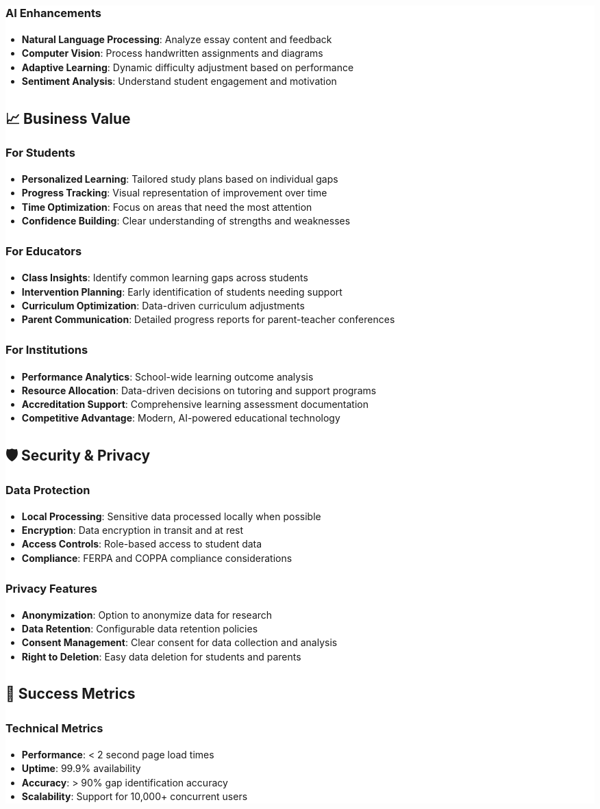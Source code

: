 ### AI Enhancements
- **Natural Language Processing**: Analyze essay content and feedback
- **Computer Vision**: Process handwritten assignments and diagrams
- **Adaptive Learning**: Dynamic difficulty adjustment based on performance
- **Sentiment Analysis**: Understand student engagement and motivation

## 📈 Business Value

### For Students
- **Personalized Learning**: Tailored study plans based on individual gaps
- **Progress Tracking**: Visual representation of improvement over time
- **Time Optimization**: Focus on areas that need the most attention
- **Confidence Building**: Clear understanding of strengths and weaknesses

### For Educators
- **Class Insights**: Identify common learning gaps across students
- **Intervention Planning**: Early identification of students needing support
- **Curriculum Optimization**: Data-driven curriculum adjustments
- **Parent Communication**: Detailed progress reports for parent-teacher conferences

### For Institutions
- **Performance Analytics**: School-wide learning outcome analysis
- **Resource Allocation**: Data-driven decisions on tutoring and support programs
- **Accreditation Support**: Comprehensive learning assessment documentation
- **Competitive Advantage**: Modern, AI-powered educational technology

## 🛡️ Security & Privacy

### Data Protection
- **Local Processing**: Sensitive data processed locally when possible
- **Encryption**: Data encryption in transit and at rest
- **Access Controls**: Role-based access to student data
- **Compliance**: FERPA and COPPA compliance considerations

### Privacy Features
- **Anonymization**: Option to anonymize data for research
- **Data Retention**: Configurable data retention policies
- **Consent Management**: Clear consent for data collection and analysis
- **Right to Deletion**: Easy data deletion for students and parents

## 🎯 Success Metrics

### Technical Metrics
- **Performance**: < 2 second page load times
- **Uptime**: 99.9% availability
- **Accuracy**: > 90% gap identification accuracy
- **Scalability**: Support for 10,000+ concurrent users
